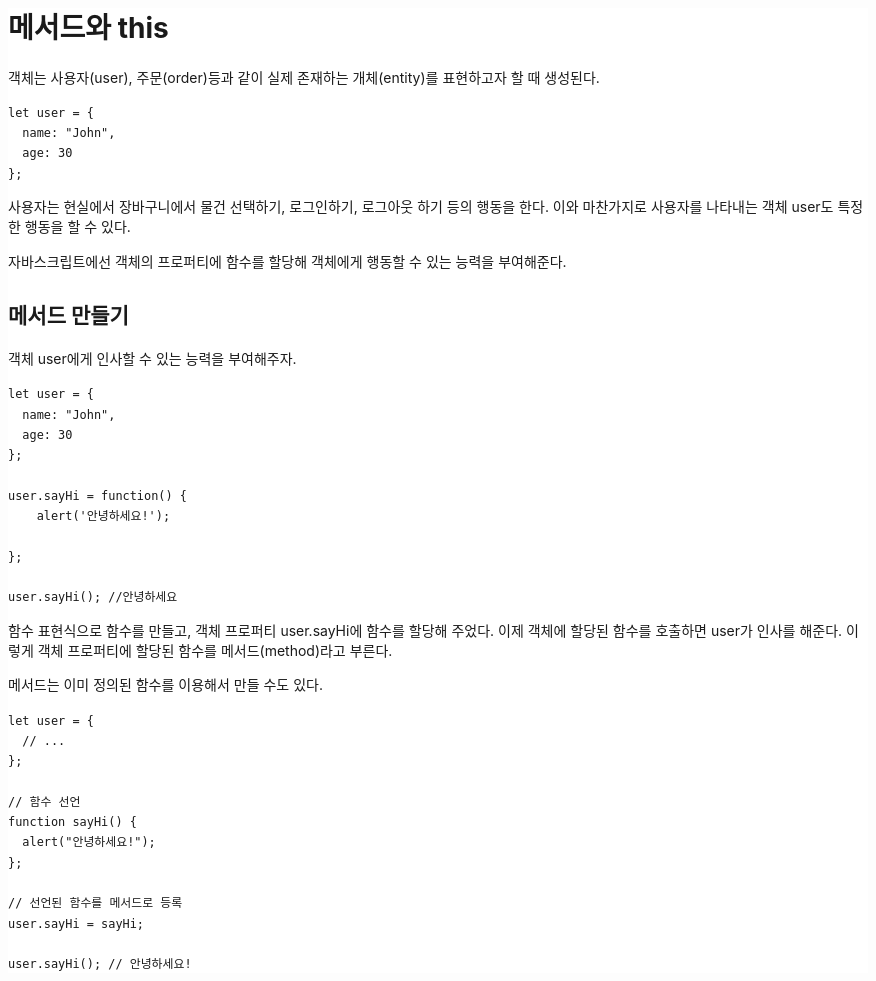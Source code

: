# 메서드와 this

객체는 사용자(user), 주문(order)등과 같이 실제 존재하는 개체(entity)를 표현하고자 할 때 생성된다.

```
let user = {
  name: "John",
  age: 30
};
```

사용자는 현실에서 장바구니에서 물건 선택하기, 로그인하기, 로그아웃 하기 등의 행동을 한다.
이와 마찬가지로 사용자를 나타내는 객체 user도 특정한 행동을 할 수 있다.

자바스크립트에선 객체의 프로퍼티에 함수를 할당해 객체에게 행동할 수 있는 능력을 부여해준다.

## 메서드 만들기

객체 user에게 인사할 수 있는 능력을 부여해주자.

```
let user = {
  name: "John",
  age: 30
};

user.sayHi = function() {
    alert('안녕하세요!');
    
};

user.sayHi(); //안녕하세요
```

함수 표현식으로 함수를 만들고, 객체 프로퍼티 user.sayHi에 함수를 할당해 주었다.
이제 객체에 할당된 함수를 호출하면 user가 인사를 해준다.
이렇게 객체 프로퍼티에 할당된 함수를 메서드(method)라고 부른다.


메서드는 이미 정의된 함수를 이용해서 만들 수도 있다.

```
let user = {
  // ...
};

// 함수 선언
function sayHi() {
  alert("안녕하세요!");
};

// 선언된 함수를 메서드로 등록
user.sayHi = sayHi;

user.sayHi(); // 안녕하세요!
```
